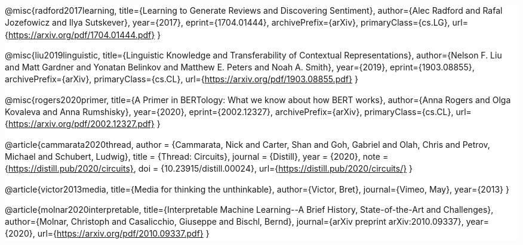 @misc{radford2017learning,
      title={Learning to Generate Reviews and Discovering Sentiment},
      author={Alec Radford and Rafal Jozefowicz and Ilya Sutskever},
      year={2017},
      eprint={1704.01444},
      archivePrefix={arXiv},
      primaryClass={cs.LG},
      url={https://arxiv.org/pdf/1704.01444.pdf}
}

@misc{liu2019linguistic,
      title={Linguistic Knowledge and Transferability of Contextual Representations},
      author={Nelson F. Liu and Matt Gardner and Yonatan Belinkov and Matthew E. Peters and Noah A. Smith},
      year={2019},
      eprint={1903.08855},
      archivePrefix={arXiv},
      primaryClass={cs.CL},
      url={https://arxiv.org/pdf/1903.08855.pdf}
}

@misc{rogers2020primer,
      title={A Primer in BERTology: What we know about how BERT works},
      author={Anna Rogers and Olga Kovaleva and Anna Rumshisky},
      year={2020},
      eprint={2002.12327},
      archivePrefix={arXiv},
      primaryClass={cs.CL},
      url={https://arxiv.org/pdf/2002.12327.pdf}
}

@article{cammarata2020thread,
  author = {Cammarata, Nick and Carter, Shan and Goh, Gabriel and Olah, Chris and Petrov, Michael and Schubert, Ludwig},
  title = {Thread: Circuits},
  journal = {Distill},
  year = {2020},
  note = {https://distill.pub/2020/circuits},
  doi = {10.23915/distill.00024},
  url={https://distill.pub/2020/circuits/}
}

@article{victor2013media,
  title={Media for thinking the unthinkable},
  author={Victor, Bret},
  journal={Vimeo, May},
  year={2013}
}

@article{molnar2020interpretable,
  title={Interpretable Machine Learning--A Brief History, State-of-the-Art and Challenges},
  author={Molnar, Christoph and Casalicchio, Giuseppe and Bischl, Bernd},
  journal={arXiv preprint arXiv:2010.09337},
  year={2020},
  url={https://arxiv.org/pdf/2010.09337.pdf}
}
